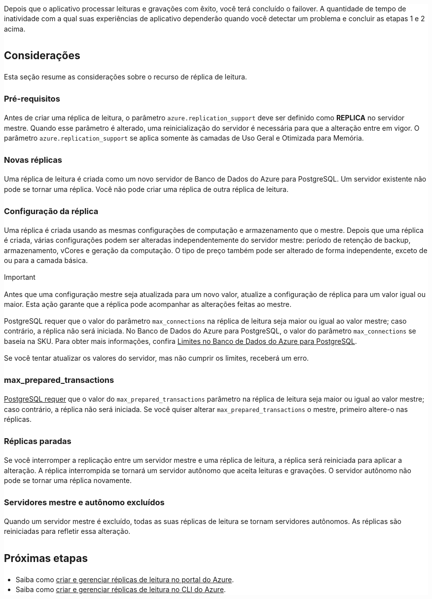 Depois que o aplicativo processar leituras e gravações com êxito, você terá concluído o failover. A quantidade de tempo de inatividade com a qual suas experiências de aplicativo dependerão quando você detectar um problema e concluir as etapas 1 e 2 acima.


## <a name="considerations"></a>Considerações

Esta seção resume as considerações sobre o recurso de réplica de leitura.

### <a name="prerequisites"></a>Pré-requisitos
Antes de criar uma réplica de leitura, o parâmetro `azure.replication_support` deve ser definido como **REPLICA** no servidor mestre. Quando esse parâmetro é alterado, uma reinicialização do servidor é necessária para que a alteração entre em vigor. O parâmetro `azure.replication_support` se aplica somente às camadas de Uso Geral e Otimizada para Memória.

### <a name="new-replicas"></a>Novas réplicas
Uma réplica de leitura é criada como um novo servidor de Banco de Dados do Azure para PostgreSQL. Um servidor existente não pode se tornar uma réplica. Você não pode criar uma réplica de outra réplica de leitura.

### <a name="replica-configuration"></a>Configuração da réplica
Uma réplica é criada usando as mesmas configurações de computação e armazenamento que o mestre. Depois que uma réplica é criada, várias configurações podem ser alteradas independentemente do servidor mestre: período de retenção de backup, armazenamento, vCores e geração da computação. O tipo de preço também pode ser alterado de forma independente, exceto de ou para a camada básica.

> [!IMPORTANT]
> Antes que uma configuração mestre seja atualizada para um novo valor, atualize a configuração de réplica para um valor igual ou maior. Esta ação garante que a réplica pode acompanhar as alterações feitas ao mestre.

PostgreSQL requer que o valor do parâmetro `max_connections` na réplica de leitura seja maior ou igual ao valor mestre; caso contrário, a réplica não será iniciada. No Banco de Dados do Azure para PostgreSQL, o valor do parâmetro `max_connections` se baseia na SKU. Para obter mais informações, confira [Limites no Banco de Dados do Azure para PostgreSQL](concepts-limits.md). 

Se você tentar atualizar os valores do servidor, mas não cumprir os limites, receberá um erro.

### <a name="max_prepared_transactions"></a>max_prepared_transactions
[PostgreSQL requer](https://www.postgresql.org/docs/current/runtime-config-resource.html#GUC-MAX-PREPARED-TRANSACTIONS) que o valor do `max_prepared_transactions` parâmetro na réplica de leitura seja maior ou igual ao valor mestre; caso contrário, a réplica não será iniciada. Se você quiser alterar `max_prepared_transactions` o mestre, primeiro altere-o nas réplicas.

### <a name="stopped-replicas"></a>Réplicas paradas
Se você interromper a replicação entre um servidor mestre e uma réplica de leitura, a réplica será reiniciada para aplicar a alteração. A réplica interrompida se tornará um servidor autônomo que aceita leituras e gravações. O servidor autônomo não pode se tornar uma réplica novamente.

### <a name="deleted-master-and-standalone-servers"></a>Servidores mestre e autônomo excluídos
Quando um servidor mestre é excluído, todas as suas réplicas de leitura se tornam servidores autônomos. As réplicas são reiniciadas para refletir essa alteração.

## <a name="next-steps"></a>Próximas etapas
* Saiba como [criar e gerenciar réplicas de leitura no portal do Azure](howto-read-replicas-portal.md).
* Saiba como [criar e gerenciar réplicas de leitura no CLI do Azure](howto-read-replicas-cli.md).
